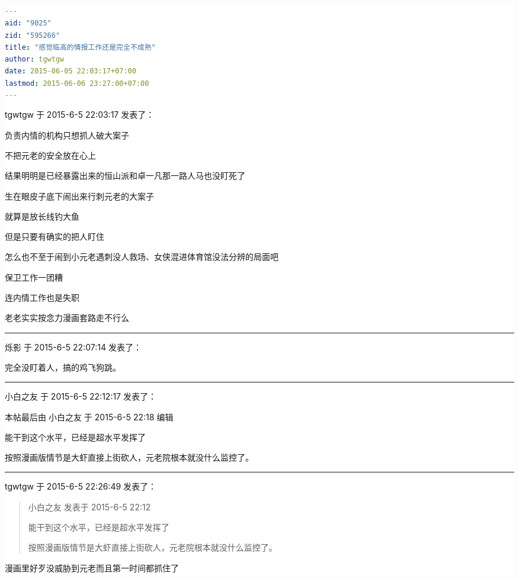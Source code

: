 ```yaml
---
aid: "9025"
zid: "595266"
title: "感觉临高的情报工作还是完全不成熟"
author: tgwtgw
date: 2015-06-05 22:03:17+07:00
lastmod: 2015-06-06 23:27:00+07:00
---
```


tgwtgw 于 2015-6-5 22:03:17 发表了：

负责内情的机构只想抓人破大案子

不把元老的安全放在心上

结果明明是已经暴露出来的恒山派和卓一凡那一路人马也没盯死了

生在眼皮子底下闹出来行刺元老的大案子

就算是放长线钓大鱼

但是只要有确实的把人盯住

怎么也不至于闹到小元老遇刺没人救场、女侠混进体育馆没法分辨的局面吧

保卫工作一团糟

连内情工作也是失职

老老实实按念力漫画套路走不行么

---

烁影 于 2015-6-5 22:07:14 发表了：

完全没盯着人，搞的鸡飞狗跳。

---

小白之友 于 2015-6-5 22:12:17 发表了：

本帖最后由 小白之友 于 2015-6-5 22:18 编辑

能干到这个水平，已经是超水平发挥了

按照漫画版情节是大虾直接上街砍人，元老院根本就没什么监控了。

---

tgwtgw 于 2015-6-5 22:26:49 发表了：

> 小白之友 发表于 2015-6-5 22:12
>
> 能干到这个水平，已经是超水平发挥了
>
> 按照漫画版情节是大虾直接上街砍人，元老院根本就没什么监控了。

漫画里好歹没威胁到元老而且第一时间都抓住了
